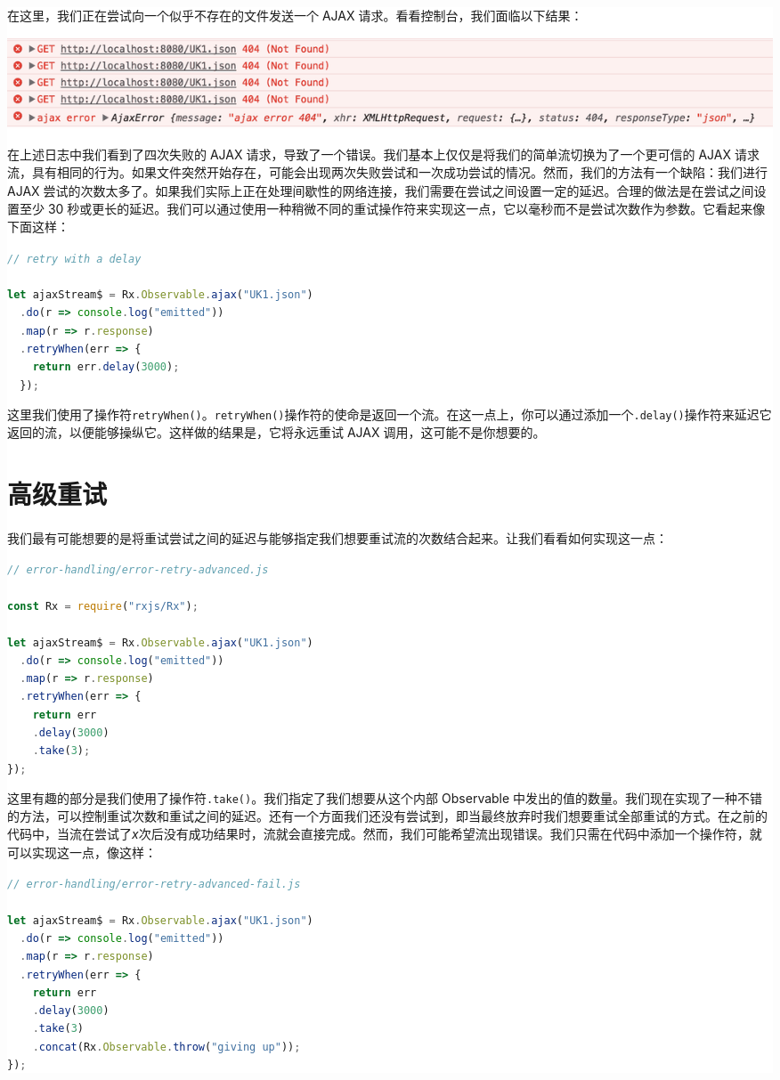 在这里，我们正在尝试向一个似乎不存在的文件发送一个 AJAX 请求。看看控制台，我们面临以下结果：

![](img/e4df4109-8dd2-41ee-bbf7-5a7a99832bd4.png)

在上述日志中我们看到了四次失败的 AJAX 请求，导致了一个错误。我们基本上仅仅是将我们的简单流切换为了一个更可信的 AJAX 请求流，具有相同的行为。如果文件突然开始存在，可能会出现两次失败尝试和一次成功尝试的情况。然而，我们的方法有一个缺陷：我们进行 AJAX 尝试的次数太多了。如果我们实际上正在处理间歇性的网络连接，我们需要在尝试之间设置一定的延迟。合理的做法是在尝试之间设置至少 30 秒或更长的延迟。我们可以通过使用一种稍微不同的重试操作符来实现这一点，它以毫秒而不是尝试次数作为参数。它看起来像下面这样：

```ts
// retry with a delay

let ajaxStream$ = Rx.Observable.ajax("UK1.json")
  .do(r => console.log("emitted"))
  .map(r => r.response)
  .retryWhen(err => {
    return err.delay(3000);
  });
```

这里我们使用了操作符`retryWhen()`。`retryWhen()`操作符的使命是返回一个流。在这一点上，你可以通过添加一个`.delay()`操作符来延迟它返回的流，以便能够操纵它。这样做的结果是，它将永远重试 AJAX 调用，这可能不是你想要的。

# 高级重试

我们最有可能想要的是将重试尝试之间的延迟与能够指定我们想要重试流的次数结合起来。让我们看看如何实现这一点：

```ts
// error-handling/error-retry-advanced.js

const Rx = require("rxjs/Rx");

let ajaxStream$ = Rx.Observable.ajax("UK1.json")
  .do(r => console.log("emitted"))
  .map(r => r.response)
  .retryWhen(err => {
    return err
    .delay(3000)
    .take(3);
});

```

这里有趣的部分是我们使用了操作符`.take()`。我们指定了我们想要从这个内部 Observable 中发出的值的数量。我们现在实现了一种不错的方法，可以控制重试次数和重试之间的延迟。还有一个方面我们还没有尝试到，即当最终放弃时我们想要重试全部重试的方式。在之前的代码中，当流在尝试了*x*次后没有成功结果时，流就会直接完成。然而，我们可能希望流出现错误。我们只需在代码中添加一个操作符，就可以实现这一点，像这样：

```ts
// error-handling/error-retry-advanced-fail.js

let ajaxStream$ = Rx.Observable.ajax("UK1.json")
  .do(r => console.log("emitted"))
  .map(r => r.response)
  .retryWhen(err => {
    return err
    .delay(3000)
    .take(3)
    .concat(Rx.Observable.throw("giving up"));
});
```
